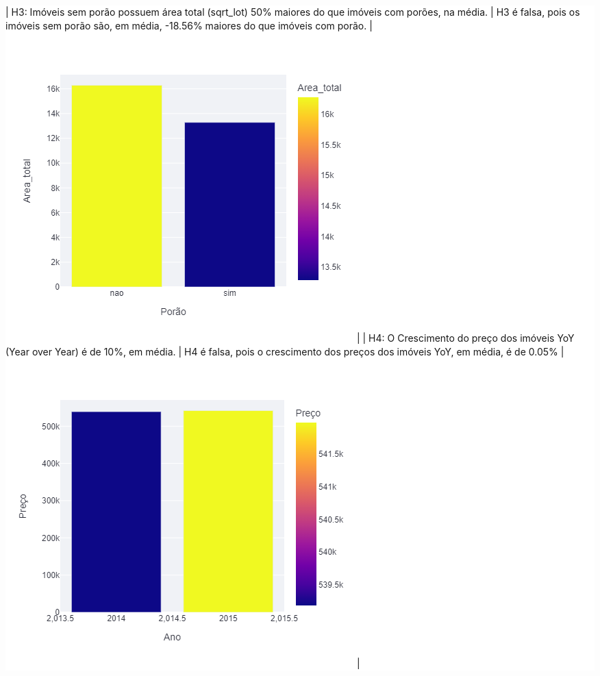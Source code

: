 | H3: Imóveis sem porão possuem área total (sqrt_lot) 50% maiores do que imóveis com 	porões, na média. | H3 é falsa, pois os imóveis sem porão são, em média, -18.56% maiores do que imóveis com porão. | ![h3](https://github.com/PedroBezerra1/house_rocket_insights_project/blob/main/image/H3.png) |
| H4: O Crescimento do preço dos imóveis YoY (Year over Year) é de 10%, em média. | H4 é falsa, pois o crescimento dos preços dos imóveis YoY, em média, é de 0.05% | ![h4](https://github.com/PedroBezerra1/house_rocket_insights_project/blob/main/image/H4.png) |